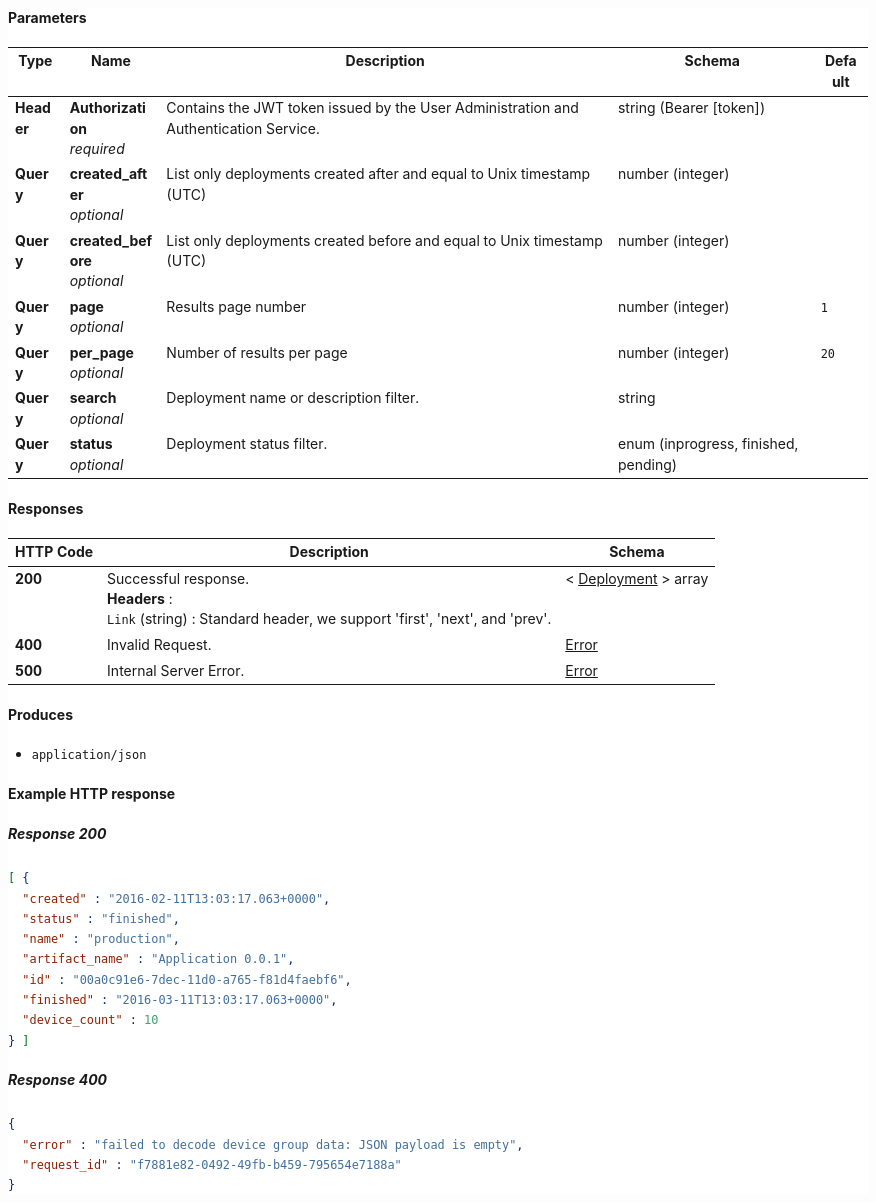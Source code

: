 
#### Parameters

|Type|Name|Description|Schema|Default|
|---|---|---|---|---|
|**Header**|**Authorization**  <br>*required*|Contains the JWT token issued by the User Administration and Authentication Service.|string (Bearer [token])| |
|**Query**|**created_after**  <br>*optional*|List only deployments created after and equal to Unix timestamp (UTC)|number (integer)| |
|**Query**|**created_before**  <br>*optional*|List only deployments created before and equal to Unix timestamp (UTC)|number (integer)| |
|**Query**|**page**  <br>*optional*|Results page number|number (integer)|`1`|
|**Query**|**per_page**  <br>*optional*|Number of results per page|number (integer)|`20`|
|**Query**|**search**  <br>*optional*|Deployment name or description filter.|string| |
|**Query**|**status**  <br>*optional*|Deployment status filter.|enum (inprogress, finished, pending)| |


#### Responses

|HTTP Code|Description|Schema|
|---|---|---|
|**200**|Successful response.  <br>**Headers** :   <br>`Link` (string) : Standard header, we support 'first', 'next', and 'prev'.|< [Deployment](#deployment) > array|
|**400**|Invalid Request.|[Error](#error)|
|**500**|Internal Server Error.|[Error](#error)|


#### Produces

* `application/json`


#### Example HTTP response

##### Response 200
```json
[ {
  "created" : "2016-02-11T13:03:17.063+0000",
  "status" : "finished",
  "name" : "production",
  "artifact_name" : "Application 0.0.1",
  "id" : "00a0c91e6-7dec-11d0-a765-f81d4faebf6",
  "finished" : "2016-03-11T13:03:17.063+0000",
  "device_count" : 10
} ]
```


##### Response 400
```json
{
  "error" : "failed to decode device group data: JSON payload is empty",
  "request_id" : "f7881e82-0492-49fb-b459-795654e7188a"
}
```
